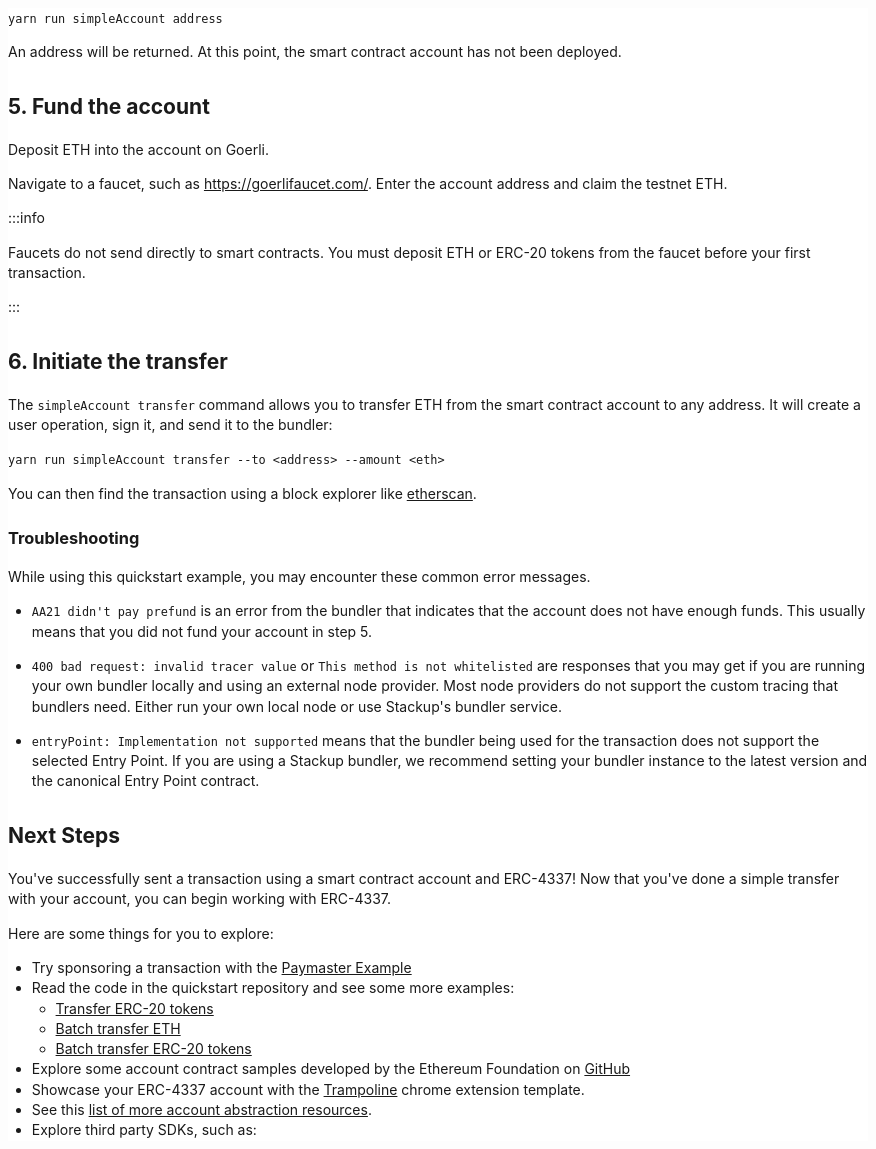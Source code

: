 ```
yarn run simpleAccount address
```

An address will be returned. At this point, the smart contract account has not been deployed.

## 5. Fund the account

Deposit ETH into the account on Goerli.

Navigate to a faucet, such as https://goerlifaucet.com/. Enter the account address and claim the testnet ETH.

:::info

Faucets do not send directly to smart contracts. You must deposit ETH or ERC-20 tokens from the faucet before your first transaction.

:::

## 6. Initiate the transfer

The `simpleAccount transfer` command allows you to transfer ETH from the smart contract account to any address. It will create a user operation, sign it, and send it to the bundler:

```
yarn run simpleAccount transfer --to <address> --amount <eth>
```

You can then find the transaction using a block explorer like [etherscan](https://goerli.etherscan.io/).

### Troubleshooting

While using this quickstart example, you may encounter these common error messages.

- `AA21 didn't pay prefund` is an error from the bundler that indicates that the account does not have enough funds. This usually means that you did not fund your account in step 5.

- `400 bad request: invalid tracer value` or `This method is not whitelisted` are responses that you may get if you are running your own bundler locally and using an external node provider. Most node providers do not support the custom tracing that bundlers need. Either run your own local node or use Stackup's bundler service.

- `entryPoint: Implementation not supported` means that the bundler being used for the transaction does not support the selected Entry Point. If you are using a Stackup bundler, we recommend setting your bundler instance to the latest version and the canonical Entry Point contract.

## Next Steps

You've successfully sent a transaction using a smart contract account and ERC-4337! Now that you've done a simple transfer with your account, you can begin working with ERC-4337.

Here are some things for you to explore:

- Try sponsoring a transaction with the [Paymaster Example](/docs/guides/paymaster-example)
- Read the code in the quickstart repository and see some more examples:
  - [Transfer ERC-20 tokens](https://github.com/stackup-wallet/erc-4337-examples#transfer-erc-20-token)
  - [Batch transfer ETH](https://github.com/stackup-wallet/erc-4337-examples#transfer-erc-20-token)
  - [Batch transfer ERC-20 tokens](https://github.com/stackup-wallet/erc-4337-examples#transfer-erc-20-token)
- Explore some account contract samples developed by the Ethereum Foundation on [GitHub](https://github.com/eth-infinitism/account-abstraction/tree/develop/contracts/samples)
- Showcase your ERC-4337 account with the [Trampoline](https://github.com/plusminushalf/trampoline-example/tree/fingerprint) chrome extension template.
- See this [list of more account abstraction resources](/docs/introduction/more-resources).
- Explore third party SDKs, such as: